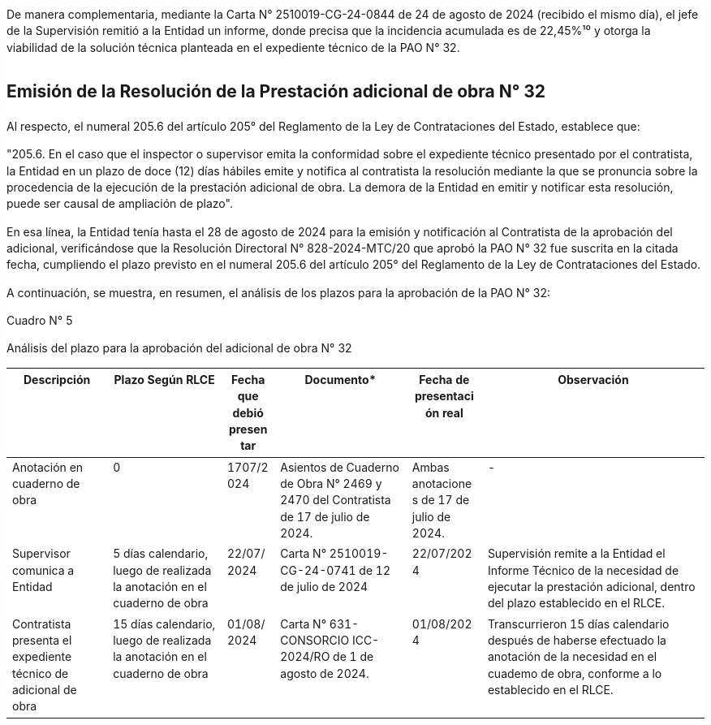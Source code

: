 De manera complementaria, mediante la Carta N° 2510019-CG-24-0844 de 24 de agosto de 2024 (recibido el mismo día), el jefe de la Supervisión remitió a la Entidad un informe, donde precisa que la incidencia acumulada es de 22,45%¹⁰ y otorga la viabilidad de la solución técnica planteada en el expediente técnico de la PAO N° 32.

## Emisión de la Resolución de la Prestación adicional de obra N° 32

Al respecto, el numeral 205.6 del artículo 205° del Reglamento de la Ley de Contrataciones del Estado, establece que:

"205.6. En el caso que el inspector o supervisor emita la conformidad sobre el expediente técnico presentado por el contratista, la Entidad en un plazo de doce (12) días hábiles emite y notifica al contratista la resolución mediante la que se pronuncia sobre la procedencia de la ejecución de la prestación adicional de obra. La demora de la Entidad en emitir y notificar esta resolución, puede ser causal de ampliación de plazo".

En esa línea, la Entidad tenía hasta el 28 de agosto de 2024 para la emisión y notificación al Contratista de la aprobación del adicional, verificándose que la Resolución Directoral N° 828-2024-MTC/20 que aprobó la PAO N° 32 fue suscrita en la citada fecha, cumpliendo el plazo previsto en el numeral 205.6 del artículo 205° del Reglamento de la Ley de Contrataciones del Estado.

A continuación, se muestra, en resumen, el análisis de los plazos para la aprobación de la PAO N° 32:

Cuadro N° 5

Análisis del plazo para la aprobación del adicional de obra N° 32

<table>
  <thead>
    <tr>
      <th>Descripción</th>
      <th>Plazo Según RLCE</th>
      <th>Fecha que debió presentar</th>
      <th>Documento*</th>
      <th>Fecha de presentación real</th>
      <th>Observación</th>
    </tr>
  </thead>
  <tbody>
    <tr>
      <td>Anotación en cuaderno de obra</td>
      <td>0</td>
      <td>1707/2024</td>
      <td>Asientos de Cuaderno de Obra N° 2469 y 2470 del Contratista de 17 de julio de 2024.</td>
      <td>Ambas anotaciones de 17 de julio de 2024.</td>
      <td>-</td>
    </tr>
    <tr>
      <td>Supervisor comunica a Entidad</td>
      <td>5 días calendario, luego de realizada la anotación en el cuaderno de obra</td>
      <td>22/07/2024</td>
      <td>Carta N° 2510019-CG-24-0741 de 12 de julio de 2024</td>
      <td>22/07/2024</td>
      <td>Supervisión remite a la Entidad el Informe Técnico de la necesidad de ejecutar la prestación adicional, dentro del plazo establecido en el RLCE.</td>
    </tr>
    <tr>
      <td>Contratista presenta el expediente técnico de adicional de obra</td>
      <td>15 días calendario, luego de realizada la anotación en el cuaderno de obra</td>
      <td>01/08/2024</td>
      <td>Carta N° 631- CONSORCIO ICC- 2024/RO de 1 de agosto de 2024.</td>
      <td>01/08/2024</td>
      <td>Transcurrieron 15 días calendario después de haberse efectuado la anotación de la necesidad en el cuademo de obra, conforme a lo establecido en el RLCE.</td>
